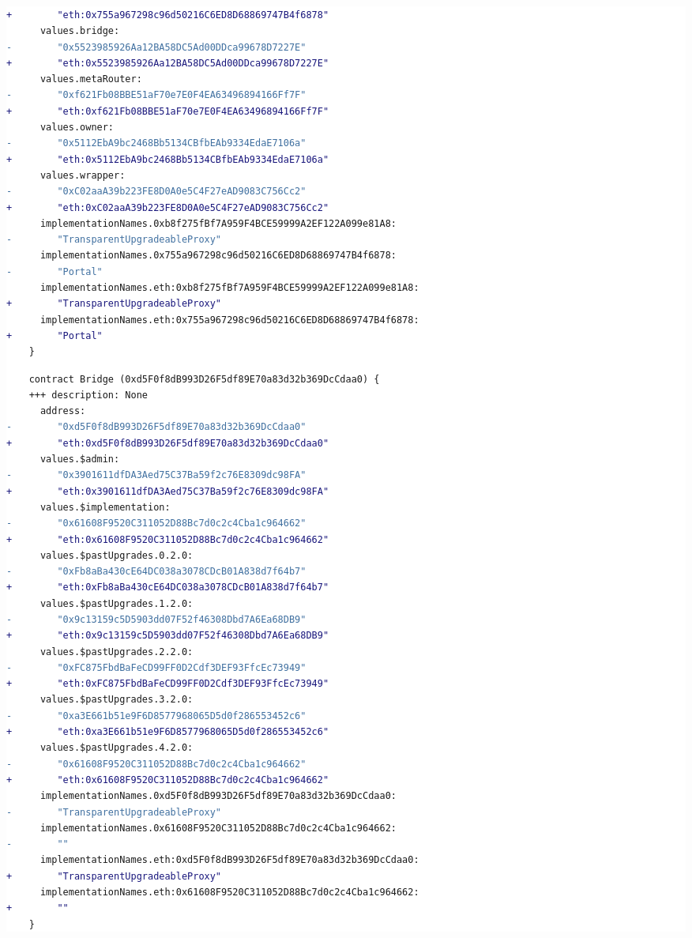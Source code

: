 ```diff
+        "eth:0x755a967298c96d50216C6ED8D68869747B4f6878"
      values.bridge:
-        "0x5523985926Aa12BA58DC5Ad00DDca99678D7227E"
+        "eth:0x5523985926Aa12BA58DC5Ad00DDca99678D7227E"
      values.metaRouter:
-        "0xf621Fb08BBE51aF70e7E0F4EA63496894166Ff7F"
+        "eth:0xf621Fb08BBE51aF70e7E0F4EA63496894166Ff7F"
      values.owner:
-        "0x5112EbA9bc2468Bb5134CBfbEAb9334EdaE7106a"
+        "eth:0x5112EbA9bc2468Bb5134CBfbEAb9334EdaE7106a"
      values.wrapper:
-        "0xC02aaA39b223FE8D0A0e5C4F27eAD9083C756Cc2"
+        "eth:0xC02aaA39b223FE8D0A0e5C4F27eAD9083C756Cc2"
      implementationNames.0xb8f275fBf7A959F4BCE59999A2EF122A099e81A8:
-        "TransparentUpgradeableProxy"
      implementationNames.0x755a967298c96d50216C6ED8D68869747B4f6878:
-        "Portal"
      implementationNames.eth:0xb8f275fBf7A959F4BCE59999A2EF122A099e81A8:
+        "TransparentUpgradeableProxy"
      implementationNames.eth:0x755a967298c96d50216C6ED8D68869747B4f6878:
+        "Portal"
    }
```

```diff
    contract Bridge (0xd5F0f8dB993D26F5df89E70a83d32b369DcCdaa0) {
    +++ description: None
      address:
-        "0xd5F0f8dB993D26F5df89E70a83d32b369DcCdaa0"
+        "eth:0xd5F0f8dB993D26F5df89E70a83d32b369DcCdaa0"
      values.$admin:
-        "0x3901611dfDA3Aed75C37Ba59f2c76E8309dc98FA"
+        "eth:0x3901611dfDA3Aed75C37Ba59f2c76E8309dc98FA"
      values.$implementation:
-        "0x61608F9520C311052D88Bc7d0c2c4Cba1c964662"
+        "eth:0x61608F9520C311052D88Bc7d0c2c4Cba1c964662"
      values.$pastUpgrades.0.2.0:
-        "0xFb8aBa430cE64DC038a3078CDcB01A838d7f64b7"
+        "eth:0xFb8aBa430cE64DC038a3078CDcB01A838d7f64b7"
      values.$pastUpgrades.1.2.0:
-        "0x9c13159c5D5903dd07F52f46308Dbd7A6Ea68DB9"
+        "eth:0x9c13159c5D5903dd07F52f46308Dbd7A6Ea68DB9"
      values.$pastUpgrades.2.2.0:
-        "0xFC875FbdBaFeCD99FF0D2Cdf3DEF93FfcEc73949"
+        "eth:0xFC875FbdBaFeCD99FF0D2Cdf3DEF93FfcEc73949"
      values.$pastUpgrades.3.2.0:
-        "0xa3E661b51e9F6D8577968065D5d0f286553452c6"
+        "eth:0xa3E661b51e9F6D8577968065D5d0f286553452c6"
      values.$pastUpgrades.4.2.0:
-        "0x61608F9520C311052D88Bc7d0c2c4Cba1c964662"
+        "eth:0x61608F9520C311052D88Bc7d0c2c4Cba1c964662"
      implementationNames.0xd5F0f8dB993D26F5df89E70a83d32b369DcCdaa0:
-        "TransparentUpgradeableProxy"
      implementationNames.0x61608F9520C311052D88Bc7d0c2c4Cba1c964662:
-        ""
      implementationNames.eth:0xd5F0f8dB993D26F5df89E70a83d32b369DcCdaa0:
+        "TransparentUpgradeableProxy"
      implementationNames.eth:0x61608F9520C311052D88Bc7d0c2c4Cba1c964662:
+        ""
    }
```

